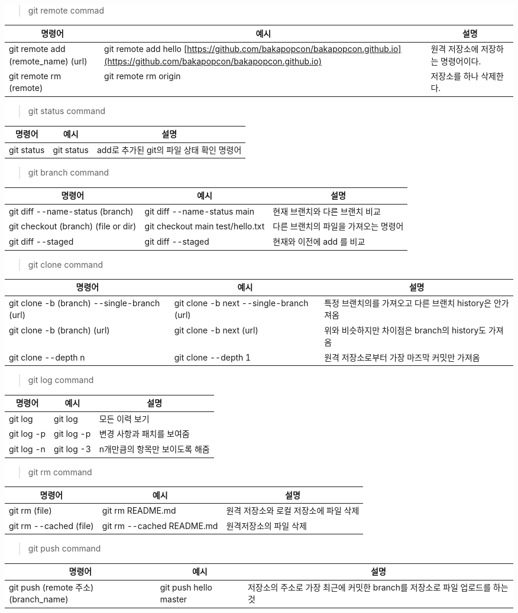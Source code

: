 > git remote commad

| 명령어 | 예시 | 설명 |
| --- | --- | --- |
| git remote add (remote\_name) (url) | git remote add hello   [https://github.com/bakapopcon/bakapopcon.github.io](https://github.com/bakapopcon/bakapopcon.github.io) | 원격 저장소에 저장하는 명령어이다. |
| git remote rm (remote) | git remote rm origin | 저장소를 하나 삭제한다. |

> git status command

| 명령어 | 예시 | 설명 |
| --- | --- | --- |
| git status | git status | add로 추가된 git의 파일 상태 확인 명령어 |


> git branch command

| 명령어 | 예시 | 설명 |
| --- | --- | --- |
| git diff --name-status (branch) | git diff --name-status main | 현재 브랜치와 다른 브랜치 비교 |
| git checkout (branch) (file or dir) | git checkout main test/hello.txt | 다른 브랜치의 파일을 가져오는 명령어 |
| git diff --staged  | git diff --staged | 현재와 이전에 add 를 비교 |

> git clone command

| 명령어 | 예시 | 설명 |
| --- | --- | --- |
| git clone -b (branch) --single-branch (url) | git clone -b next --single-branch (url) |  특정 브랜치의를 가져오고 다른 브랜치   history은 안가져옴 |
| git clone -b (branch) (url) | git clone -b next  (url) | 위와 비슷하지만 차이점은   branch의 history도 가져옴 |
| git clone --depth n | git clone --depth 1 | 원격 저장소로부터 가장 마즈막 커밋만 가져옴 |


> git log command

| 명령어 | 예시 | 설명 |
| --- | --- | --- |
| git log | git log | 모든 이력 보기 |
| git log -p | git log -p | 변경 사항과 패치를 보여줌|
| git log -n | git log -3 | n개만큼의 항목만 보이도록 해줌|

> git rm command

| 명령어 | 예시 | 설명 |
| --- | --- | --- |
|git rm (file) | git rm README.md |원격 저장소와 로컬 저장소에 파일 삭제 |
|git rm --cached (file) | git rm --cached README.md | 원격저장소의 파일 삭제 |

> git push command

| 명령어 | 예시 | 설명 |
| --- | --- | --- |
| git push (remote 주소) (branch\_name) | git push hello master | 저장소의 주소로 가장 최근에 커밋한   branch를 저장소로 파일 업로드를 하는것 |
